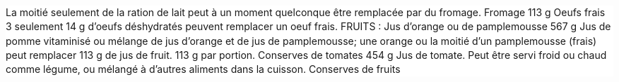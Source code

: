 </td>
<td>La moitié seulement de la ration de lait peut à un moment quelconque être remplacée par du fromage.

</td>
</tr>
<tr>
<td>Fromage

</td>
<td>113 g</td>
<td></td>
<td></td>
</tr>
<tr>
<td>Oeufs frais

</td>
<td>3 seulement</td>
<td>14 g d’oeufs déshydratés peuvent remplacer un oeuf frais.

</td>
<td></td>
</tr>
<tr>
<td>FRUITS :</td>
<td></td>
<td></td>
<td></td>
</tr>
<tr>
<td>Jus d’orange ou de pamplemousse

</td>
<td>567 g</td>
<td>Jus de pomme vitaminisé ou mélange de jus d’orange et de jus de pamplemousse; une orange ou la moitié d’un pamplemousse (frais) peut remplacer 113 g de jus de fruit.

</td>
<td>113 g par portion.

</td>
</tr>
<tr>
<td>Conserves de tomates

</td>
<td>454 g</td>
<td>Jus de tomate.

</td>
<td>Peut être servi froid ou chaud comme légume, ou mélangé à d’autres aliments dans la cuisson.

</td>
</tr>
<tr>
<td>Conserves de fruits
